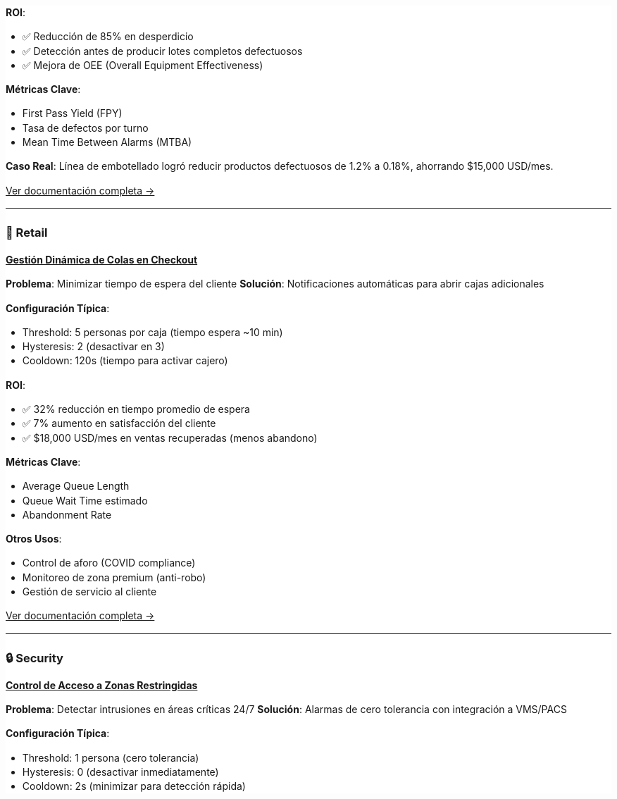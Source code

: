 **ROI**:
- ✅ Reducción de 85% en desperdicio
- ✅ Detección antes de producir lotes completos defectuosos
- ✅ Mejora de OEE (Overall Equipment Effectiveness)

**Métricas Clave**:
- First Pass Yield (FPY)
- Tasa de defectos por turno
- Mean Time Between Alarms (MTBA)

**Caso Real**: Línea de embotellado logró reducir productos defectuosos de 1.2% a 0.18%, ahorrando $15,000 USD/mes.

[Ver documentación completa →](./manufacturing.md)

---

### 🛒 Retail

**[Gestión Dinámica de Colas en Checkout](./retail.md)**

**Problema**: Minimizar tiempo de espera del cliente
**Solución**: Notificaciones automáticas para abrir cajas adicionales

**Configuración Típica**:
- Threshold: 5 personas por caja (tiempo espera ~10 min)
- Hysteresis: 2 (desactivar en 3)
- Cooldown: 120s (tiempo para activar cajero)

**ROI**:
- ✅ 32% reducción en tiempo promedio de espera
- ✅ 7% aumento en satisfacción del cliente
- ✅ $18,000 USD/mes en ventas recuperadas (menos abandono)

**Métricas Clave**:
- Average Queue Length
- Queue Wait Time estimado
- Abandonment Rate

**Otros Usos**:
- Control de aforo (COVID compliance)
- Monitoreo de zona premium (anti-robo)
- Gestión de servicio al cliente

[Ver documentación completa →](./retail.md)

---

### 🔒 Security

**[Control de Acceso a Zonas Restringidas](./security.md)**

**Problema**: Detectar intrusiones en áreas críticas 24/7
**Solución**: Alarmas de cero tolerancia con integración a VMS/PACS

**Configuración Típica**:
- Threshold: 1 persona (cero tolerancia)
- Hysteresis: 0 (desactivar inmediatamente)
- Cooldown: 2s (minimizar para detección rápida)
